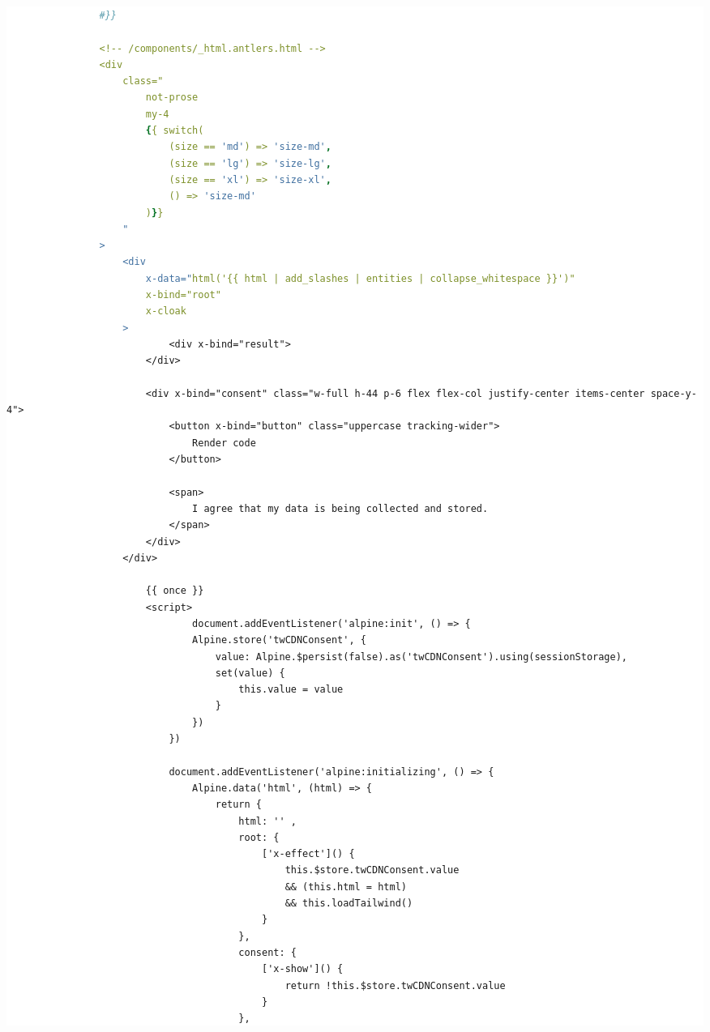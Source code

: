 ```yaml
                #}}

                <!-- /components/_html.antlers.html -->
                <div
                    class="
                        not-prose
                        my-4
                        {{ switch(
                            (size == 'md') => 'size-md',
                            (size == 'lg') => 'size-lg',
                            (size == 'xl') => 'size-xl',
                            () => 'size-md'
                        )}}
                    "
                >
                    <div
                        x-data="html('{{ html | add_slashes | entities | collapse_whitespace }}')"
                        x-bind="root"
                        x-cloak
                    >
                   			<div x-bind="result">
                        </div>

                        <div x-bind="consent" class="w-full h-44 p-6 flex flex-col justify-center items-center space-y-4">
                            <button x-bind="button" class="uppercase tracking-wider">
                              	Render code
                            </button>

                            <span>
                              	I agree that my data is being collected and stored.
                            </span>
                        </div>
                    </div>

                		{{ once }}
                        <script>
                        		document.addEventListener('alpine:init', () => {
                                Alpine.store('twCDNConsent', {
                                    value: Alpine.$persist(false).as('twCDNConsent').using(sessionStorage),
                                    set(value) {
                                        this.value = value
                                    }
                                })
                            })
                            
                            document.addEventListener('alpine:initializing', () => {
                                Alpine.data('html', (html) => {
                                    return {
                                        html: '' ,
                                        root: {
                                            ['x-effect']() {
                                                this.$store.twCDNConsent.value
                                                && (this.html = html)
                                                && this.loadTailwind()
                                            }
                                        },
                                        consent: {
                                            ['x-show']() {
                                                return !this.$store.twCDNConsent.value
                                            }
                                        },
```